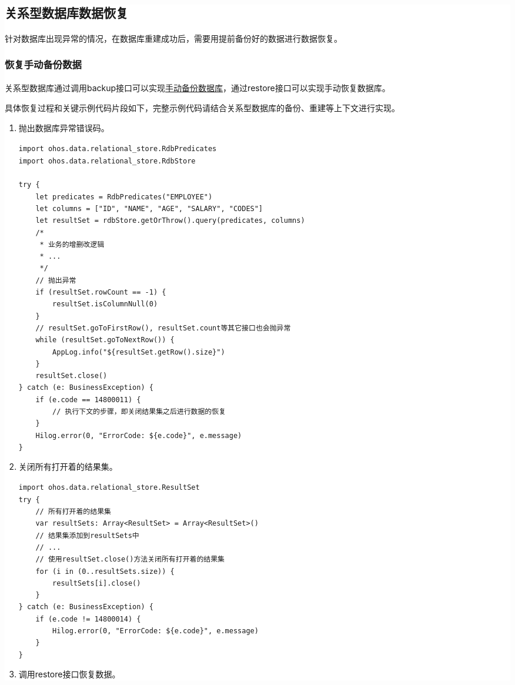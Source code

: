 ## 关系型数据库数据恢复

针对数据库出现异常的情况，在数据库重建成功后，需要用提前备份好的数据进行数据恢复。

### 恢复手动备份数据

关系型数据库通过调用backup接口可以实现[手动备份数据库](#手动备份)，通过restore接口可以实现手动恢复数据库。

具体恢复过程和关键示例代码片段如下，完整示例代码请结合关系型数据库的备份、重建等上下文进行实现。

1. 抛出数据库异常错误码。

    <!-- compile -->

    ```cangjie
    import ohos.data.relational_store.RdbPredicates
    import ohos.data.relational_store.RdbStore

    try {
        let predicates = RdbPredicates("EMPLOYEE")
        let columns = ["ID", "NAME", "AGE", "SALARY", "CODES"]
        let resultSet = rdbStore.getOrThrow().query(predicates, columns)
        /*
         * 业务的增删改逻辑
         * ...
         */
        // 抛出异常
        if (resultSet.rowCount == -1) {
            resultSet.isColumnNull(0)
        }
        // resultSet.goToFirstRow(), resultSet.count等其它接口也会抛异常
        while (resultSet.goToNextRow()) {
            AppLog.info("${resultSet.getRow().size}")
        }
        resultSet.close()
    } catch (e: BusinessException) {
        if (e.code == 14800011) {
            // 执行下文的步骤，即关闭结果集之后进行数据的恢复
        }
        Hilog.error(0, "ErrorCode: ${e.code}", e.message)
    }
    ```

2. 关闭所有打开着的结果集。

    <!-- compile -->

    ```cangjie
    import ohos.data.relational_store.ResultSet
    try {
        // 所有打开着的结果集
        var resultSets: Array<ResultSet> = Array<ResultSet>()
        // 结果集添加到resultSets中
        // ...
        // 使用resultSet.close()方法关闭所有打开着的结果集
        for (i in (0..resultSets.size)) {
            resultSets[i].close()
        }
    } catch (e: BusinessException) {
        if (e.code != 14800014) {
            Hilog.error(0, "ErrorCode: ${e.code}", e.message)
        }
    }
   ```

3. 调用restore接口恢复数据。

   ```